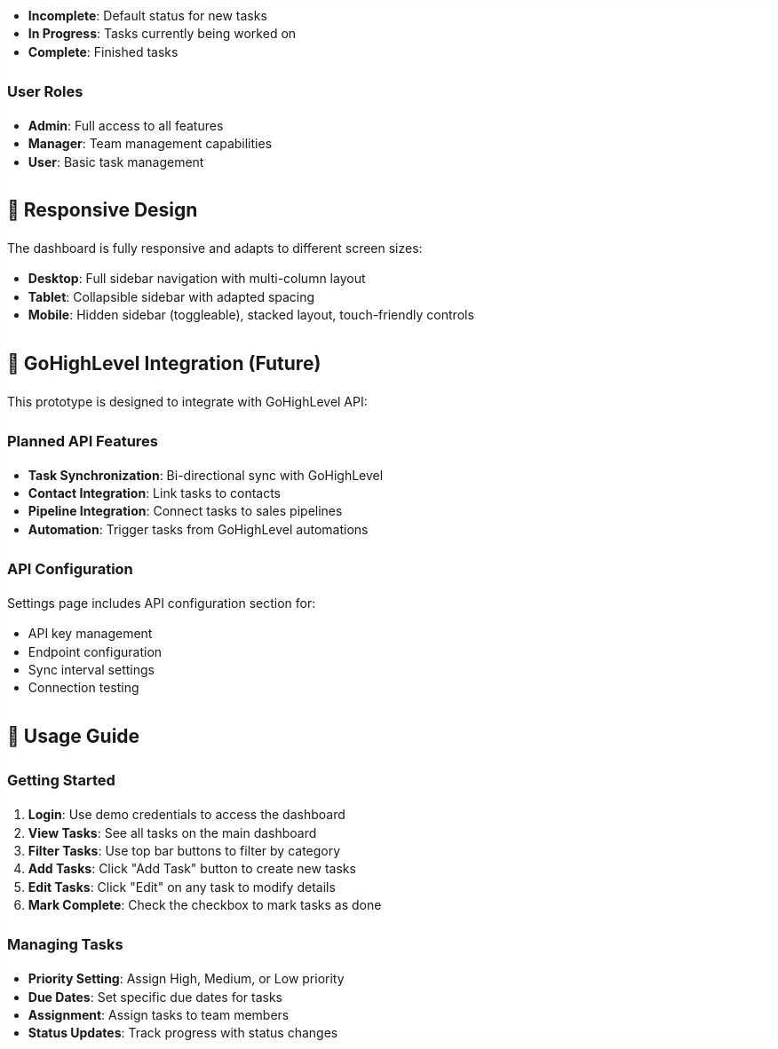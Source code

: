 - **Incomplete**: Default status for new tasks
- **In Progress**: Tasks currently being worked on
- **Complete**: Finished tasks

### User Roles

- **Admin**: Full access to all features
- **Manager**: Team management capabilities
- **User**: Basic task management

## 📱 Responsive Design

The dashboard is fully responsive and adapts to different screen sizes:

- **Desktop**: Full sidebar navigation with multi-column layout
- **Tablet**: Collapsible sidebar with adapted spacing
- **Mobile**: Hidden sidebar (toggleable), stacked layout, touch-friendly controls

## 🔌 GoHighLevel Integration (Future)

This prototype is designed to integrate with GoHighLevel API:

### Planned API Features

- **Task Synchronization**: Bi-directional sync with GoHighLevel
- **Contact Integration**: Link tasks to contacts
- **Pipeline Integration**: Connect tasks to sales pipelines
- **Automation**: Trigger tasks from GoHighLevel automations

### API Configuration

Settings page includes API configuration section for:

- API key management
- Endpoint configuration
- Sync interval settings
- Connection testing

## 🎯 Usage Guide

### Getting Started

1. **Login**: Use demo credentials to access the dashboard
2. **View Tasks**: See all tasks on the main dashboard
3. **Filter Tasks**: Use top bar buttons to filter by category
4. **Add Tasks**: Click "Add Task" button to create new tasks
5. **Edit Tasks**: Click "Edit" on any task to modify details
6. **Mark Complete**: Check the checkbox to mark tasks as done

### Managing Tasks

- **Priority Setting**: Assign High, Medium, or Low priority
- **Due Dates**: Set specific due dates for tasks
- **Assignment**: Assign tasks to team members
- **Status Updates**: Track progress with status changes
